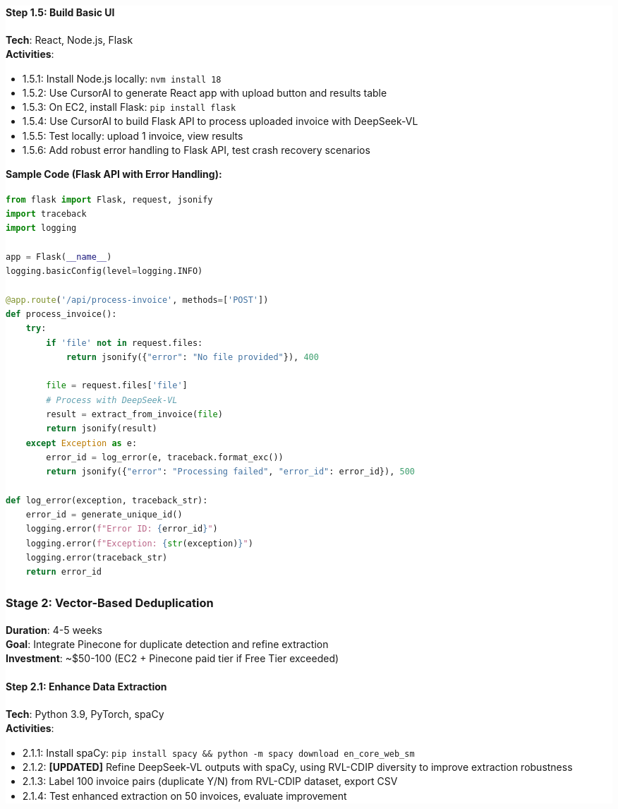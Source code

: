 #### Step 1.5: Build Basic UI
**Tech**: React, Node.js, Flask  
**Activities**:
- 1.5.1: Install Node.js locally: `nvm install 18`
- 1.5.2: Use CursorAI to generate React app with upload button and results table
- 1.5.3: On EC2, install Flask: `pip install flask`
- 1.5.4: Use CursorAI to build Flask API to process uploaded invoice with DeepSeek-VL
- 1.5.5: Test locally: upload 1 invoice, view results
- 1.5.6: Add robust error handling to Flask API, test crash recovery scenarios

**Sample Code (Flask API with Error Handling):**
```python
from flask import Flask, request, jsonify
import traceback
import logging

app = Flask(__name__)
logging.basicConfig(level=logging.INFO)

@app.route('/api/process-invoice', methods=['POST'])
def process_invoice():
    try:
        if 'file' not in request.files:
            return jsonify({"error": "No file provided"}), 400
            
        file = request.files['file']
        # Process with DeepSeek-VL
        result = extract_from_invoice(file)
        return jsonify(result)
    except Exception as e:
        error_id = log_error(e, traceback.format_exc())
        return jsonify({"error": "Processing failed", "error_id": error_id}), 500

def log_error(exception, traceback_str):
    error_id = generate_unique_id()
    logging.error(f"Error ID: {error_id}")
    logging.error(f"Exception: {str(exception)}")
    logging.error(traceback_str)
    return error_id
```

### Stage 2: Vector-Based Deduplication
**Duration**: 4-5 weeks  
**Goal**: Integrate Pinecone for duplicate detection and refine extraction  
**Investment**: ~$50-100 (EC2 + Pinecone paid tier if Free Tier exceeded)  

#### Step 2.1: Enhance Data Extraction
**Tech**: Python 3.9, PyTorch, spaCy  
**Activities**:
- 2.1.1: Install spaCy: `pip install spacy && python -m spacy download en_core_web_sm`
- 2.1.2: **[UPDATED]** Refine DeepSeek-VL outputs with spaCy, using RVL-CDIP diversity to improve extraction robustness
- 2.1.3: Label 100 invoice pairs (duplicate Y/N) from RVL-CDIP dataset, export CSV
- 2.1.4: Test enhanced extraction on 50 invoices, evaluate improvement
